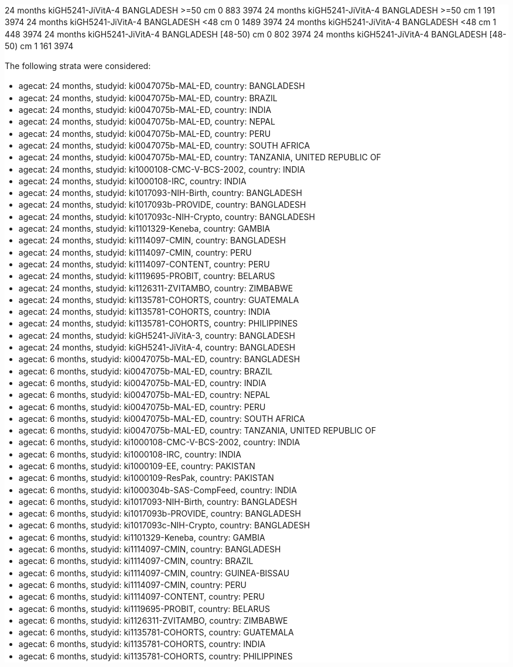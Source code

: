 24 months   kiGH5241-JiVitA-4          BANGLADESH                     >=50 cm            0      883    3974
24 months   kiGH5241-JiVitA-4          BANGLADESH                     >=50 cm            1      191    3974
24 months   kiGH5241-JiVitA-4          BANGLADESH                     <48 cm             0     1489    3974
24 months   kiGH5241-JiVitA-4          BANGLADESH                     <48 cm             1      448    3974
24 months   kiGH5241-JiVitA-4          BANGLADESH                     [48-50) cm         0      802    3974
24 months   kiGH5241-JiVitA-4          BANGLADESH                     [48-50) cm         1      161    3974


The following strata were considered:

* agecat: 24 months, studyid: ki0047075b-MAL-ED, country: BANGLADESH
* agecat: 24 months, studyid: ki0047075b-MAL-ED, country: BRAZIL
* agecat: 24 months, studyid: ki0047075b-MAL-ED, country: INDIA
* agecat: 24 months, studyid: ki0047075b-MAL-ED, country: NEPAL
* agecat: 24 months, studyid: ki0047075b-MAL-ED, country: PERU
* agecat: 24 months, studyid: ki0047075b-MAL-ED, country: SOUTH AFRICA
* agecat: 24 months, studyid: ki0047075b-MAL-ED, country: TANZANIA, UNITED REPUBLIC OF
* agecat: 24 months, studyid: ki1000108-CMC-V-BCS-2002, country: INDIA
* agecat: 24 months, studyid: ki1000108-IRC, country: INDIA
* agecat: 24 months, studyid: ki1017093-NIH-Birth, country: BANGLADESH
* agecat: 24 months, studyid: ki1017093b-PROVIDE, country: BANGLADESH
* agecat: 24 months, studyid: ki1017093c-NIH-Crypto, country: BANGLADESH
* agecat: 24 months, studyid: ki1101329-Keneba, country: GAMBIA
* agecat: 24 months, studyid: ki1114097-CMIN, country: BANGLADESH
* agecat: 24 months, studyid: ki1114097-CMIN, country: PERU
* agecat: 24 months, studyid: ki1114097-CONTENT, country: PERU
* agecat: 24 months, studyid: ki1119695-PROBIT, country: BELARUS
* agecat: 24 months, studyid: ki1126311-ZVITAMBO, country: ZIMBABWE
* agecat: 24 months, studyid: ki1135781-COHORTS, country: GUATEMALA
* agecat: 24 months, studyid: ki1135781-COHORTS, country: INDIA
* agecat: 24 months, studyid: ki1135781-COHORTS, country: PHILIPPINES
* agecat: 24 months, studyid: kiGH5241-JiVitA-3, country: BANGLADESH
* agecat: 24 months, studyid: kiGH5241-JiVitA-4, country: BANGLADESH
* agecat: 6 months, studyid: ki0047075b-MAL-ED, country: BANGLADESH
* agecat: 6 months, studyid: ki0047075b-MAL-ED, country: BRAZIL
* agecat: 6 months, studyid: ki0047075b-MAL-ED, country: INDIA
* agecat: 6 months, studyid: ki0047075b-MAL-ED, country: NEPAL
* agecat: 6 months, studyid: ki0047075b-MAL-ED, country: PERU
* agecat: 6 months, studyid: ki0047075b-MAL-ED, country: SOUTH AFRICA
* agecat: 6 months, studyid: ki0047075b-MAL-ED, country: TANZANIA, UNITED REPUBLIC OF
* agecat: 6 months, studyid: ki1000108-CMC-V-BCS-2002, country: INDIA
* agecat: 6 months, studyid: ki1000108-IRC, country: INDIA
* agecat: 6 months, studyid: ki1000109-EE, country: PAKISTAN
* agecat: 6 months, studyid: ki1000109-ResPak, country: PAKISTAN
* agecat: 6 months, studyid: ki1000304b-SAS-CompFeed, country: INDIA
* agecat: 6 months, studyid: ki1017093-NIH-Birth, country: BANGLADESH
* agecat: 6 months, studyid: ki1017093b-PROVIDE, country: BANGLADESH
* agecat: 6 months, studyid: ki1017093c-NIH-Crypto, country: BANGLADESH
* agecat: 6 months, studyid: ki1101329-Keneba, country: GAMBIA
* agecat: 6 months, studyid: ki1114097-CMIN, country: BANGLADESH
* agecat: 6 months, studyid: ki1114097-CMIN, country: BRAZIL
* agecat: 6 months, studyid: ki1114097-CMIN, country: GUINEA-BISSAU
* agecat: 6 months, studyid: ki1114097-CMIN, country: PERU
* agecat: 6 months, studyid: ki1114097-CONTENT, country: PERU
* agecat: 6 months, studyid: ki1119695-PROBIT, country: BELARUS
* agecat: 6 months, studyid: ki1126311-ZVITAMBO, country: ZIMBABWE
* agecat: 6 months, studyid: ki1135781-COHORTS, country: GUATEMALA
* agecat: 6 months, studyid: ki1135781-COHORTS, country: INDIA
* agecat: 6 months, studyid: ki1135781-COHORTS, country: PHILIPPINES